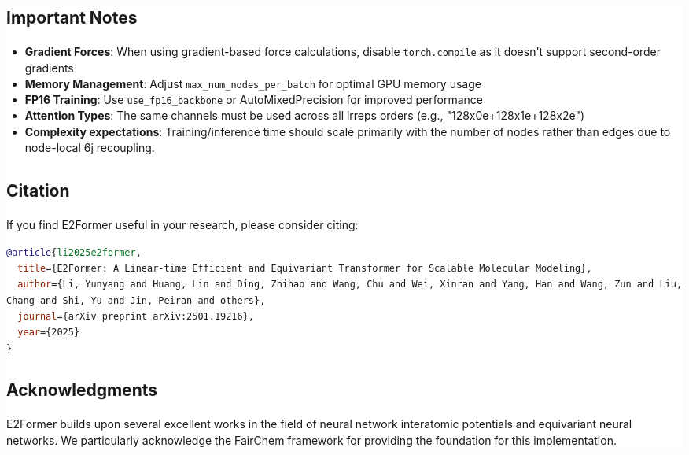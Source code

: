
## Important Notes

- **Gradient Forces**: When using gradient-based force calculations, disable `torch.compile` as it doesn't support second-order gradients
- **Memory Management**: Adjust `max_num_nodes_per_batch` for optimal GPU memory usage
- **FP16 Training**: Use `use_fp16_backbone` or AutoMixedPrecision for improved performance
- **Attention Types**: The same channels must be used across all irreps orders (e.g., "128x0e+128x1e+128x2e")
- **Complexity expectations**: Training/inference time should scale primarily with the number of nodes rather than edges due to node-local 6j recoupling.

## Citation

If you find E2Former useful in your research, please consider citing:

```bibtex
@article{li2025e2former,
  title={E2Former: A Linear-time Efficient and Equivariant Transformer for Scalable Molecular Modeling},
  author={Li, Yunyang and Huang, Lin and Ding, Zhihao and Wang, Chu and Wei, Xinran and Yang, Han and Wang, Zun and Liu, Chang and Shi, Yu and Jin, Peiran and others},
  journal={arXiv preprint arXiv:2501.19216},
  year={2025}
}
```




## Acknowledgments

E2Former builds upon several excellent works in the field of neural network interatomic potentials and equivariant neural networks. We particularly acknowledge the FairChem framework for providing the foundation for this implementation.
